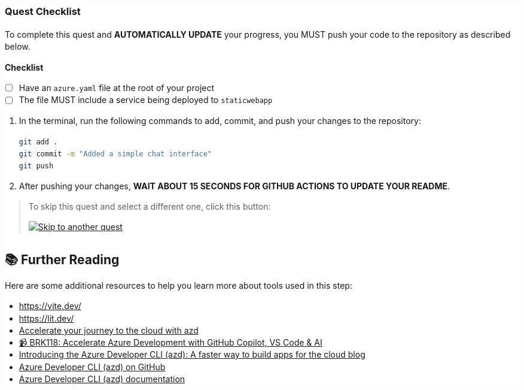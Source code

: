 ### Quest Checklist

To complete this quest and **AUTOMATICALLY UPDATE** your progress, you MUST push your code to the repository as described below.

**Checklist**

- [ ] Have an `azure.yaml` file at the root of your project
- [ ] The file MUST include a service being deployed to `staticwebapp`

1. In the terminal, run the following commands to add, commit, and push your changes to the repository:

    ```bash
    git add .
    git commit -m "Added a simple chat interface"
    git push
    ```

2.  After pushing your changes, **WAIT ABOUT 15 SECONDS FOR GITHUB ACTIONS TO UPDATE YOUR README**.

> To skip this quest and select a different one, click this button:
>
> [![Skip to another quest](https://img.shields.io/badge/Skip--to--another--quest-ff3860?logo=mattermost)](../../issues/new?title=Skip+quest&labels=reset-quest&body=🔄+I+want+to+reset+my+AI+learning+quest+and+start+from+the+beginning.%0A%0A**Please+wait+about+15+seconds.+Your+progress+will+be+reset,+this+issue+will+automatically+close,+and+you+will+be+taken+back+to+the+Welcome+step+to+select+a+new+quest.**)

## 📚 Further Reading

Here are some additional resources to help you learn more about tools used in this step:

- https://vite.dev/
- https://lit.dev/
- [Accelerate your journey to the cloud with azd](https://azure.github.io/awesome-azd/getting-started)
- [📹 BRK118: Accelerate Azure Development with GitHub Copilot, VS Code & AI](https://build.microsoft.com/en-US/sessions/BRK118?source=sessions)
- [Introducing the Azure Developer CLI (azd): A faster way to build apps for the cloud blog](https://devblogs.microsoft.com/azure-sdk/introducing-the-azure-developer-cli-a-faster-way-to-build-apps-for-the-cloud/)
- [Azure Developer CLI (azd) on GitHub](https://github.com/Azure/azure-dev)
- [Azure Developer CLI (azd) documentation](https://learn.microsoft.com/en-us/azure/developer/azure-developer-cli/)


